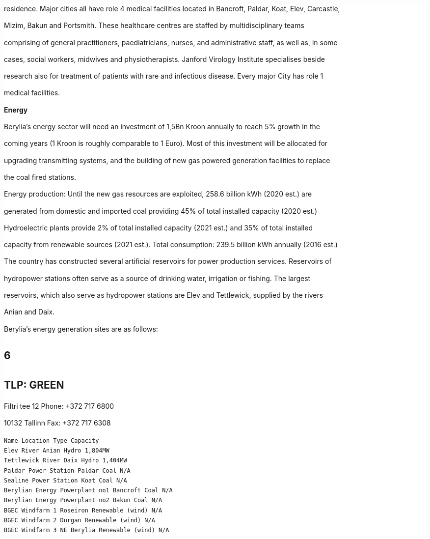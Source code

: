 residence. Major cities all have role 4 medical facilities located in Bancroft, Paldar, Koat, Elev, Carcastle,

Mizim, Bakun and Portsmith. These healthcare centres are staffed by multidisciplinary teams

comprising of general practitioners, paediatricians, nurses, and administrative staff, as well as, in some

cases, social workers, midwives and physiotherapists. Janford Virology Institute specialises beside

research also for treatment of patients with rare and infectious disease. Every major City has role 1

medical facilities.

**Energy**

Berylia’s energy sector will need an investment of 1,5Bn Kroon annually to reach 5% growth in the

coming years (1 Kroon is roughly comparable to 1 Euro). Most of this investment will be allocated for

upgrading transmitting systems, and the building of new gas powered generation facilities to replace

the coal fired stations.

Energy production: Until the new gas resources are exploited, 258.6 billion kWh (2020 est.) are

generated from domestic and imported coal providing 45% of total installed capacity (2020 est.)

Hydroelectric plants provide 2% of total installed capacity (2021 est.) and 35% of total installed

capacity from renewable sources (2021 est.). Total consumption: 239.5 billion kWh annually (2016 est.)

The country has constructed several artificial reservoirs for power production services. Reservoirs of

hydropower stations often serve as a source of drinking water, irrigation or fishing. The largest

reservoirs, which also serve as hydropower stations are Elev and Tettlewick, supplied by the rivers

Anian and Daix.

Berylia’s energy generation sites are as follows:

## 6

## TLP: GREEN

Filtri tee 12 Phone: +372 717 6800

10132 Tallinn Fax: +372 717 6308

```other
Name Location Type Capacity
Elev River Anian Hydro 1,804MW
Tettlewick River Daix Hydro 1,404MW
Paldar Power Station Paldar Coal N/A
Sealine Power Station Koat Coal N/A
Berylian Energy Powerplant no1 Bancroft Coal N/A
Berylian Energy Powerplant no2 Bakun Coal N/A
BGEC Windfarm 1 Roseiron Renewable (wind) N/A
BGEC Windfarm 2 Durgan Renewable (wind) N/A
BGEC Windfarm 3 NE Berylia Renewable (wind) N/A
```
